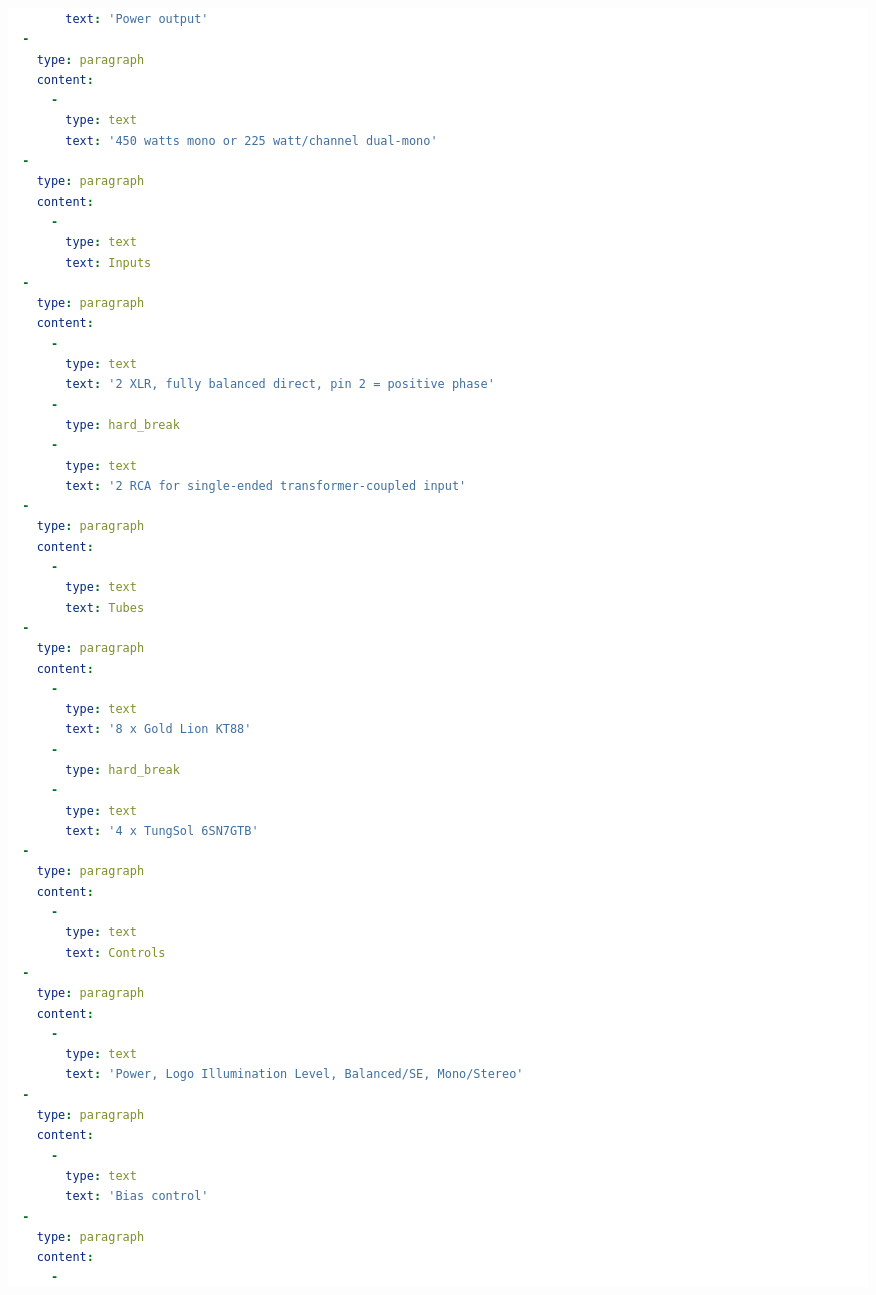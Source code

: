 ```yaml
        text: 'Power output'
  -
    type: paragraph
    content:
      -
        type: text
        text: '450 watts mono or 225 watt/channel dual-mono'
  -
    type: paragraph
    content:
      -
        type: text
        text: Inputs
  -
    type: paragraph
    content:
      -
        type: text
        text: '2 XLR, fully balanced direct, pin 2 = positive phase'
      -
        type: hard_break
      -
        type: text
        text: '2 RCA for single-ended transformer-coupled input'
  -
    type: paragraph
    content:
      -
        type: text
        text: Tubes
  -
    type: paragraph
    content:
      -
        type: text
        text: '8 x Gold Lion KT88'
      -
        type: hard_break
      -
        type: text
        text: '4 x TungSol 6SN7GTB'
  -
    type: paragraph
    content:
      -
        type: text
        text: Controls
  -
    type: paragraph
    content:
      -
        type: text
        text: 'Power, Logo Illumination Level, Balanced/SE, Mono/Stereo'
  -
    type: paragraph
    content:
      -
        type: text
        text: 'Bias control'
  -
    type: paragraph
    content:
      -
```